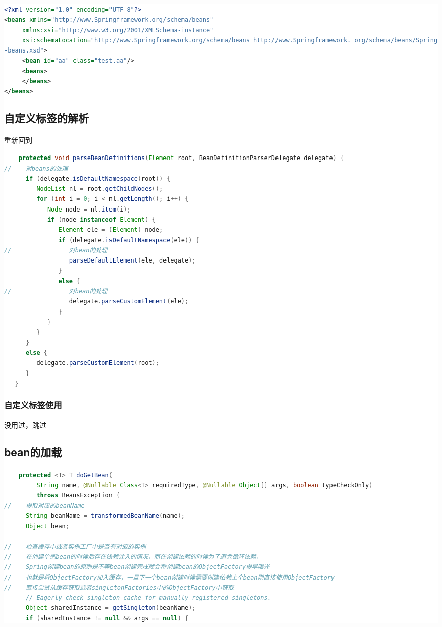 ```xml
<?xml version="1.0" encoding="UTF-8"?>
<beans xmlns="http://www.Springframework.org/schema/beans"
     xmlns:xsi="http://www.w3.org/2001/XMLSchema-instance"
     xsi:schemaLocation="http://www.Springframework.org/schema/beans http://www.Springframework. org/schema/beans/Spring-beans.xsd">
     <bean id="aa" class="test.aa"/>
     <beans>
     </beans>
</beans>
```

## 自定义标签的解析

重新回到

```java
    protected void parseBeanDefinitions(Element root, BeanDefinitionParserDelegate delegate) {
//    对beans的处理
      if (delegate.isDefaultNamespace(root)) {
         NodeList nl = root.getChildNodes();
         for (int i = 0; i < nl.getLength(); i++) {
            Node node = nl.item(i);
            if (node instanceof Element) {
               Element ele = (Element) node;
               if (delegate.isDefaultNamespace(ele)) {
//                对bean的处理
                  parseDefaultElement(ele, delegate);
               }
               else {
//                对bean的处理
                  delegate.parseCustomElement(ele);
               }
            }
         }
      }
      else {
         delegate.parseCustomElement(root);
      }
   }
```

### 自定义标签使用

没用过，跳过

## bean的加载

```java
    protected <T> T doGetBean(
         String name, @Nullable Class<T> requiredType, @Nullable Object[] args, boolean typeCheckOnly)
         throws BeansException {
//    提取对应的beanName
      String beanName = transformedBeanName(name);
      Object bean;

//    检查缓存中或者实例工厂中是否有对应的实例
//    在创建单例bean的时候后存在依赖注入的情况，而在创建依赖的时候为了避免循环依赖，
//    Spring创建bean的原则是不等bean创建完成就会将创建bean的ObjectFactory提早曝光
//    也就是将ObjectFactory加入缓存，一旦下一个bean创建时候需要创建依赖上个bean则直接使用ObjectFactory
//    直接尝试从缓存获取或者singletonFactories中的ObjectFactory中获取
      // Eagerly check singleton cache for manually registered singletons.
      Object sharedInstance = getSingleton(beanName);
      if (sharedInstance != null && args == null) {
```